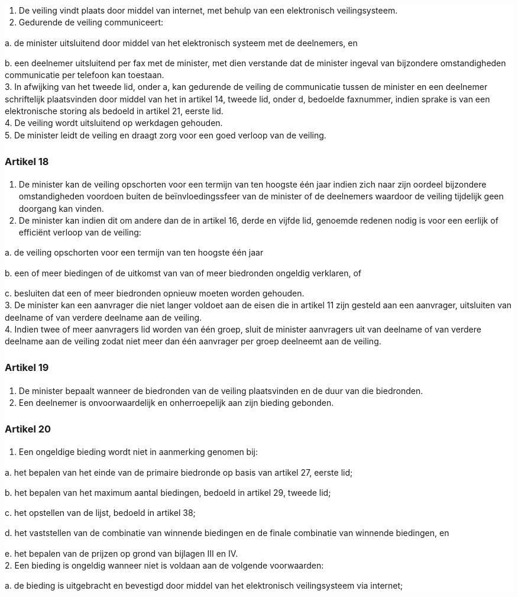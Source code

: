1.  De veiling vindt plaats door middel van internet, met behulp van een elektronisch veilingsysteem.   
2.  Gedurende de veiling communiceert: 

a. de minister uitsluitend door middel van het elektronisch systeem met de deelnemers, en  

b. een deelnemer uitsluitend per fax met de minister,   met dien verstande dat de minister ingeval van bijzondere omstandigheden communicatie per telefoon kan toestaan.   
3.  In afwijking van het tweede lid, onder a, kan gedurende de veiling de communicatie tussen de minister en een deelnemer schriftelijk plaatsvinden door middel van het in artikel 14, tweede lid, onder d, bedoelde faxnummer, indien sprake is van een elektronische storing als bedoeld in artikel 21, eerste lid.   
4.  De veiling wordt uitsluitend op werkdagen gehouden.   
5.  De minister leidt de veiling en draagt zorg voor een goed verloop van de veiling.   

### Artikel  18  

1.  De minister kan de veiling opschorten voor een termijn van ten hoogste één jaar indien zich naar zijn oordeel bijzondere omstandigheden voordoen buiten de beïnvloedingssfeer van de minister of de deelnemers waardoor de veiling tijdelijk geen doorgang kan vinden.   
2.  De minister kan indien dit om andere dan de in artikel 16, derde en vijfde lid, genoemde redenen nodig is voor een eerlijk of efficiënt verloop van de veiling: 

a. de veiling opschorten voor een termijn van ten hoogste één jaar  

b. een of meer biedingen of de uitkomst van van of meer biedronden ongeldig verklaren, of  

c. besluiten dat een of meer biedronden opnieuw moeten worden gehouden.     
3.  De minister kan een aanvrager die niet langer voldoet aan de eisen die in artikel 11 zijn gesteld aan een aanvrager, uitsluiten van deelname of van verdere deelname aan de veiling.   
4.  Indien twee of meer aanvragers lid worden van één groep, sluit de minister aanvragers uit van deelname of van verdere deelname aan de veiling zodat niet meer dan één aanvrager per groep deelneemt aan de veiling.   

### Artikel  19  

1.  De minister bepaalt wanneer de biedronden van de veiling plaatsvinden en de duur van die biedronden.   
2.  Een deelnemer is onvoorwaardelijk en onherroepelijk aan zijn bieding gebonden.   

### Artikel  20  

1.  Een ongeldige bieding wordt niet in aanmerking genomen bij: 

a. het bepalen van het einde van de primaire biedronde op basis van artikel 27, eerste lid;  

b. het bepalen van het maximum aantal biedingen, bedoeld in artikel 29, tweede lid;  

c. het opstellen van de lijst, bedoeld in artikel 38;  

d. het vaststellen van de combinatie van winnende biedingen en de finale combinatie van winnende biedingen, en  

e. het bepalen van de prijzen op grond van bijlagen III en IV.     
2.  Een bieding is ongeldig wanneer niet is voldaan aan de volgende voorwaarden: 

a. de bieding is uitgebracht en bevestigd door middel van het elektronisch veilingsysteem via internet;  
